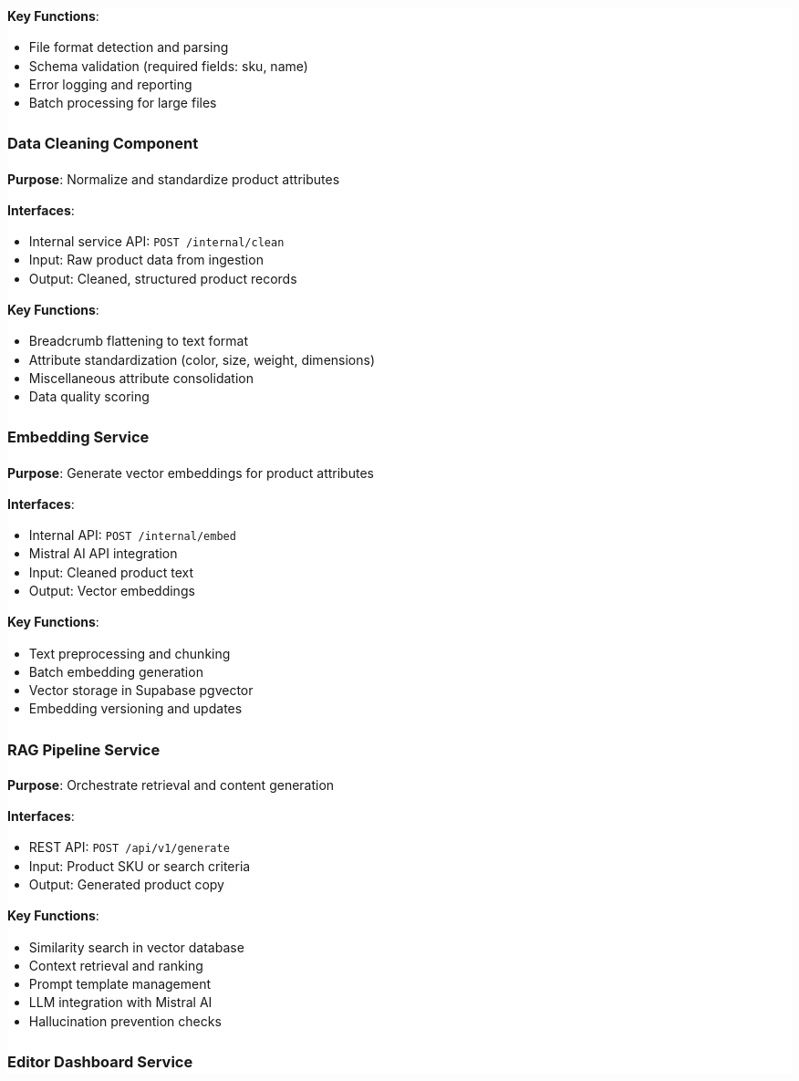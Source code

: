 **Key Functions**:
- File format detection and parsing
- Schema validation (required fields: sku, name)
- Error logging and reporting
- Batch processing for large files

### Data Cleaning Component

**Purpose**: Normalize and standardize product attributes

**Interfaces**:
- Internal service API: `POST /internal/clean`
- Input: Raw product data from ingestion
- Output: Cleaned, structured product records

**Key Functions**:
- Breadcrumb flattening to text format
- Attribute standardization (color, size, weight, dimensions)
- Miscellaneous attribute consolidation
- Data quality scoring

### Embedding Service

**Purpose**: Generate vector embeddings for product attributes

**Interfaces**:
- Internal API: `POST /internal/embed`
- Mistral AI API integration
- Input: Cleaned product text
- Output: Vector embeddings

**Key Functions**:
- Text preprocessing and chunking
- Batch embedding generation
- Vector storage in Supabase pgvector
- Embedding versioning and updates

### RAG Pipeline Service

**Purpose**: Orchestrate retrieval and content generation

**Interfaces**:
- REST API: `POST /api/v1/generate`
- Input: Product SKU or search criteria
- Output: Generated product copy

**Key Functions**:
- Similarity search in vector database
- Context retrieval and ranking
- Prompt template management
- LLM integration with Mistral AI
- Hallucination prevention checks

### Editor Dashboard Service
